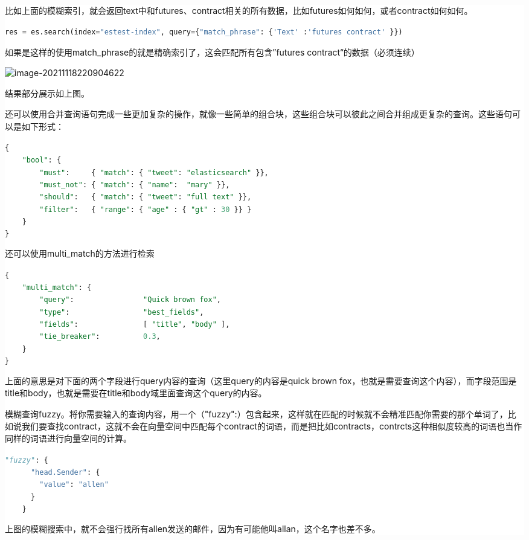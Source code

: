 比如上面的模糊索引，就会返回text中和futures、contract相关的所有数据，比如futures如何如何，或者contract如何如何。

~~~python
res = es.search(index="estest-index", query={"match_phrase": {'Text' :'futures contract' }})
~~~

如果是这样的使用match_phrase的就是精确索引了，这会匹配所有包含”futures contract“的数据（必须连续）

![image-20211118220904622](C:\Users\kentl\AppData\Roaming\Typora\typora-user-images\image-20211118220904622.png)

结果部分展示如上图。

还可以使用合并查询语句完成一些更加复杂的操作，就像一些简单的组合块，这些组合块可以彼此之间合并组成更复杂的查询。这些语句可以是如下形式：

~~~sql
{
    "bool": {
        "must":     { "match": { "tweet": "elasticsearch" }},
        "must_not": { "match": { "name":  "mary" }},
        "should":   { "match": { "tweet": "full text" }},
        "filter":   { "range": { "age" : { "gt" : 30 }} }
    }
}

~~~

还可以使用multi_match的方法进行检索

~~~sql
{
    "multi_match": {
        "query":                "Quick brown fox",
        "type":                 "best_fields", 
        "fields":               [ "title", "body" ],
        "tie_breaker":          0.3,
    }
}

~~~

上面的意思是对下面的两个字段进行query内容的查询（这里query的内容是quick brown fox，也就是需要查询这个内容），而字段范围是title和body，也就是需要在title和body域里面查询这个query的内容。

模糊查询fuzzy。将你需要输入的查询内容，用一个（"fuzzy":）包含起来，这样就在匹配的时候就不会精准匹配你需要的那个单词了，比如说我们要查找contract，这就不会在向量空间中匹配每个contract的词语，而是把比如contracts，contrcts这种相似度较高的词语也当作同样的词语进行向量空间的计算。

~~~python
"fuzzy": {
      "head.Sender": {
        "value": "allen"
      }
    }


~~~

上图的模糊搜索中，就不会强行找所有allen发送的邮件，因为有可能他叫allan，这个名字也差不多。
